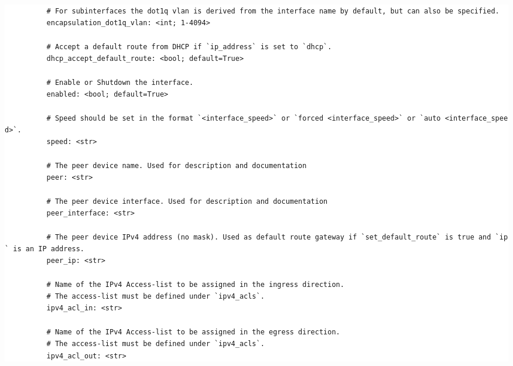               # For subinterfaces the dot1q vlan is derived from the interface name by default, but can also be specified.
              encapsulation_dot1q_vlan: <int; 1-4094>

              # Accept a default route from DHCP if `ip_address` is set to `dhcp`.
              dhcp_accept_default_route: <bool; default=True>

              # Enable or Shutdown the interface.
              enabled: <bool; default=True>

              # Speed should be set in the format `<interface_speed>` or `forced <interface_speed>` or `auto <interface_speed>`.
              speed: <str>

              # The peer device name. Used for description and documentation
              peer: <str>

              # The peer device interface. Used for description and documentation
              peer_interface: <str>

              # The peer device IPv4 address (no mask). Used as default route gateway if `set_default_route` is true and `ip` is an IP address.
              peer_ip: <str>

              # Name of the IPv4 Access-list to be assigned in the ingress direction.
              # The access-list must be defined under `ipv4_acls`.
              ipv4_acl_in: <str>

              # Name of the IPv4 Access-list to be assigned in the egress direction.
              # The access-list must be defined under `ipv4_acls`.
              ipv4_acl_out: <str>

